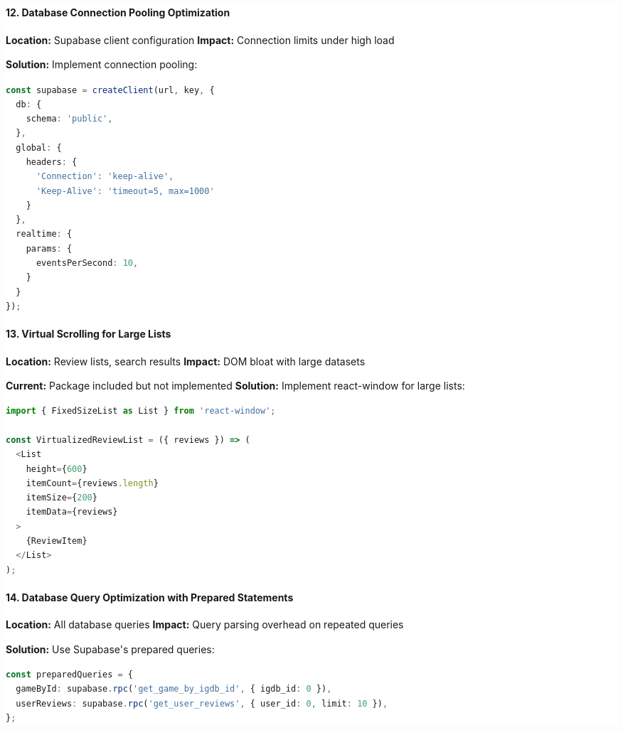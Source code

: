 #### 12. **Database Connection Pooling Optimization**
**Location:** Supabase client configuration
**Impact:** Connection limits under high load

**Solution:** Implement connection pooling:
```typescript
const supabase = createClient(url, key, {
  db: {
    schema: 'public',
  },
  global: {
    headers: {
      'Connection': 'keep-alive',
      'Keep-Alive': 'timeout=5, max=1000'
    }
  },
  realtime: {
    params: {
      eventsPerSecond: 10,
    }
  }
});
```

#### 13. **Virtual Scrolling for Large Lists**
**Location:** Review lists, search results
**Impact:** DOM bloat with large datasets

**Current:** Package included but not implemented
**Solution:** Implement react-window for large lists:
```typescript
import { FixedSizeList as List } from 'react-window';

const VirtualizedReviewList = ({ reviews }) => (
  <List
    height={600}
    itemCount={reviews.length}
    itemSize={200}
    itemData={reviews}
  >
    {ReviewItem}
  </List>
);
```

#### 14. **Database Query Optimization with Prepared Statements**
**Location:** All database queries
**Impact:** Query parsing overhead on repeated queries

**Solution:** Use Supabase's prepared queries:
```typescript
const preparedQueries = {
  gameById: supabase.rpc('get_game_by_igdb_id', { igdb_id: 0 }),
  userReviews: supabase.rpc('get_user_reviews', { user_id: 0, limit: 10 }),
};
```

